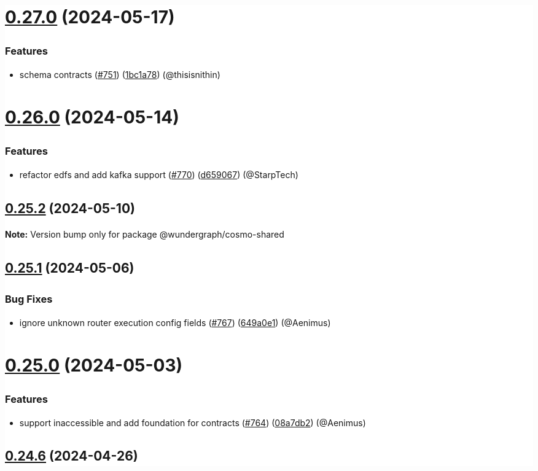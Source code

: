 # [0.27.0](https://github.com/wundergraph/cosmo/compare/@wundergraph/cosmo-shared@0.26.0...@wundergraph/cosmo-shared@0.27.0) (2024-05-17)

### Features

* schema contracts ([#751](https://github.com/wundergraph/cosmo/issues/751)) ([1bc1a78](https://github.com/wundergraph/cosmo/commit/1bc1a787f046d25f0a4affb3fe42efe39a1c6539)) (@thisisnithin)

# [0.26.0](https://github.com/wundergraph/cosmo/compare/@wundergraph/cosmo-shared@0.25.2...@wundergraph/cosmo-shared@0.26.0) (2024-05-14)

### Features

* refactor edfs and add kafka support ([#770](https://github.com/wundergraph/cosmo/issues/770)) ([d659067](https://github.com/wundergraph/cosmo/commit/d659067fd1d094621788f42bac6d121b0831ebb7)) (@StarpTech)

## [0.25.2](https://github.com/wundergraph/cosmo/compare/@wundergraph/cosmo-shared@0.25.1...@wundergraph/cosmo-shared@0.25.2) (2024-05-10)

**Note:** Version bump only for package @wundergraph/cosmo-shared

## [0.25.1](https://github.com/wundergraph/cosmo/compare/@wundergraph/cosmo-shared@0.25.0...@wundergraph/cosmo-shared@0.25.1) (2024-05-06)

### Bug Fixes

* ignore unknown router execution config fields ([#767](https://github.com/wundergraph/cosmo/issues/767)) ([649a0e1](https://github.com/wundergraph/cosmo/commit/649a0e1349820642491469890f9eaa7b1134e430)) (@Aenimus)

# [0.25.0](https://github.com/wundergraph/cosmo/compare/@wundergraph/cosmo-shared@0.24.6...@wundergraph/cosmo-shared@0.25.0) (2024-05-03)

### Features

* support inaccessible and add foundation for contracts ([#764](https://github.com/wundergraph/cosmo/issues/764)) ([08a7db2](https://github.com/wundergraph/cosmo/commit/08a7db222ce1763ffe8062d3792c41e0c54b4224)) (@Aenimus)

## [0.24.6](https://github.com/wundergraph/cosmo/compare/@wundergraph/cosmo-shared@0.24.5...@wundergraph/cosmo-shared@0.24.6) (2024-04-26)
